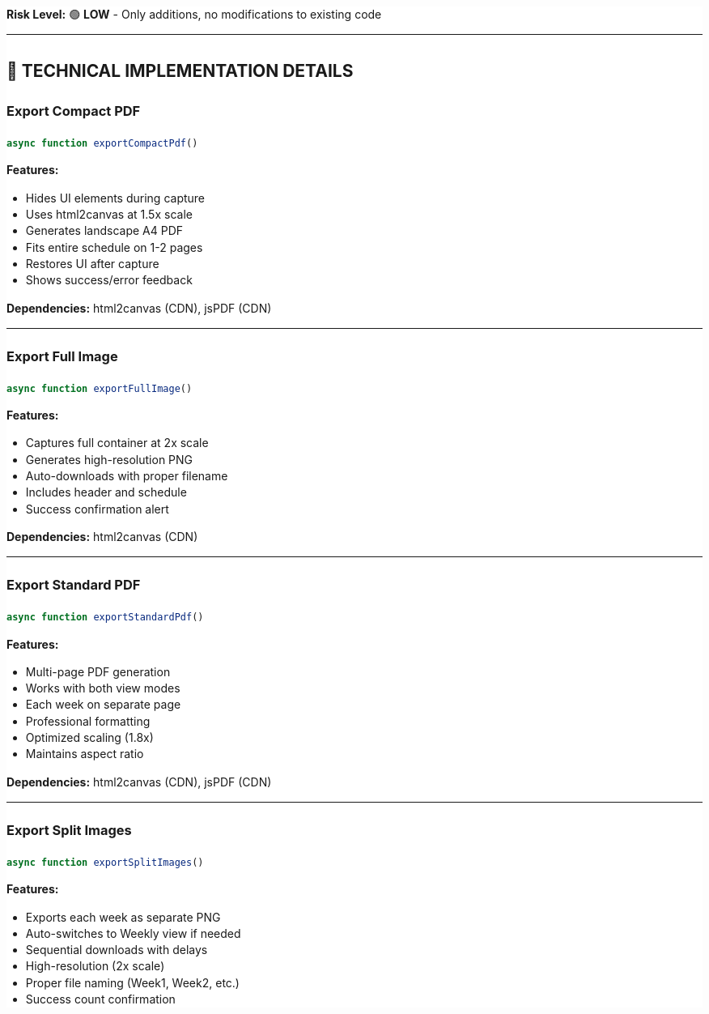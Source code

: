 **Risk Level:** 🟢 **LOW** - Only additions, no modifications to existing code

---

## 🔧 TECHNICAL IMPLEMENTATION DETAILS

### Export Compact PDF
```javascript
async function exportCompactPdf()
```
**Features:**
- Hides UI elements during capture
- Uses html2canvas at 1.5x scale
- Generates landscape A4 PDF
- Fits entire schedule on 1-2 pages
- Restores UI after capture
- Shows success/error feedback

**Dependencies:** html2canvas (CDN), jsPDF (CDN)

---

### Export Full Image
```javascript
async function exportFullImage()
```
**Features:**
- Captures full container at 2x scale
- Generates high-resolution PNG
- Auto-downloads with proper filename
- Includes header and schedule
- Success confirmation alert

**Dependencies:** html2canvas (CDN)

---

### Export Standard PDF
```javascript
async function exportStandardPdf()
```
**Features:**
- Multi-page PDF generation
- Works with both view modes
- Each week on separate page
- Professional formatting
- Optimized scaling (1.8x)
- Maintains aspect ratio

**Dependencies:** html2canvas (CDN), jsPDF (CDN)

---

### Export Split Images
```javascript
async function exportSplitImages()
```
**Features:**
- Exports each week as separate PNG
- Auto-switches to Weekly view if needed
- Sequential downloads with delays
- High-resolution (2x scale)
- Proper file naming (Week1, Week2, etc.)
- Success count confirmation
